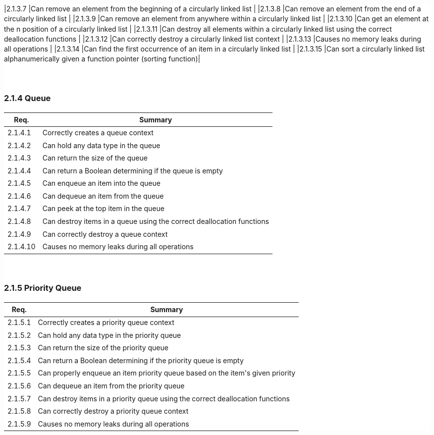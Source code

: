 |2.1.3.7 |Can remove an element from the beginning of a circularly linked list |
|2.1.3.8 |Can remove an element from the end of a circularly linked list |
|2.1.3.9 |Can remove an element from anywhere within a circularly linked list |
|2.1.3.10 |Can get an element at the n position of a circularly linked list |
|2.1.3.11 |Can destroy all elements within a circularly linked list using the correct deallocation functions |
|2.1.3.12 |Can correctly destroy a circularly linked list context |
|2.1.3.13 |Causes no memory leaks during all operations |
|2.1.3.14 |Can find the first occurrence of an item in a circularly linked list |
|2.1.3.15 |Can sort a circularly linked list alphanumerically given a function pointer (sorting function)|

<br>

### 2.1.4 Queue 
|Req. |Summary |
|-|-|
|2.1.4.1 |Correctly creates a queue context |
|2.1.4.2 |Can hold any data type in the queue |
|2.1.4.3 |Can return the size of the queue |
|2.1.4.4 |Can return a Boolean determining if the queue is empty |
|2.1.4.5 |Can enqueue an item into the queue |
|2.1.4.6 |Can dequeue an item from the queue |
|2.1.4.7 |Can peek at the top item in the queue |
|2.1.4.8 |Can destroy items in a queue using the correct deallocation functions |
|2.1.4.9 |Can correctly destroy a queue context |
|2.1.4.10 |Causes no memory leaks during all operations|

<br>

### 2.1.5 Priority Queue 
|Req. |Summary |
|-|-|
|2.1.5.1 |Correctly creates a priority queue context |
|2.1.5.2 |Can hold any data type in the priority queue |
|2.1.5.3 |Can return the size of the priority queue |
|2.1.5.4 |Can return a Boolean determining if the priority queue is empty |
|2.1.5.5 |Can properly enqueue an item priority queue based on the item's given priority |
|2.1.5.6 |Can dequeue an item from the priority queue |
|2.1.5.7 |Can destroy items in a priority queue using the correct deallocation functions |
|2.1.5.8 |Can correctly destroy a priority queue context |
|2.1.5.9 |Causes no memory leaks during all operations|
